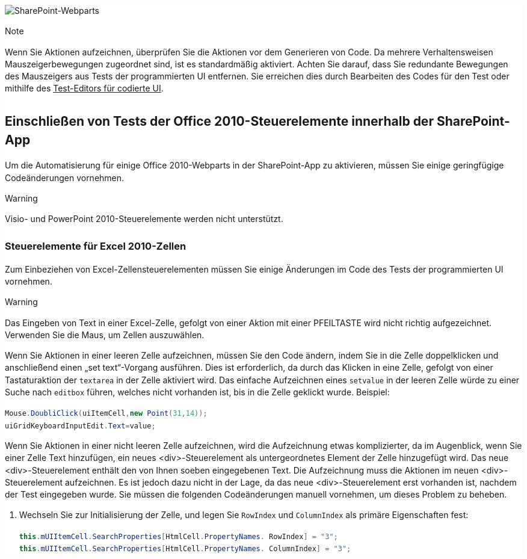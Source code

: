  ![SharePoint-Webparts](../test/media/cuit-sharepoint.png "CUIT_SharePoint")

> [!NOTE]
> Wenn Sie Aktionen aufzeichnen, überprüfen Sie die Aktionen vor dem Generieren von Code. Da mehrere Verhaltensweisen Mauszeigerbewegungen zugeordnet sind, ist es standardmäßig aktiviert. Achten Sie darauf, dass Sie redundante Bewegungen des Mauszeigers aus Tests der programmierten UI entfernen. Sie erreichen dies durch Bearbeiten des Codes für den Test oder mithilfe des [Test-Editors für codierte UI](../test/editing-coded-ui-tests-using-the-coded-ui-test-editor.md).

## <a name="including-testing-of-office-2010-controls-within-your-sharepoint-app"></a>Einschließen von Tests der Office 2010-Steuerelemente innerhalb der SharePoint-App
 Um die Automatisierung für einige Office 2010-Webparts in der SharePoint-App zu aktivieren, müssen Sie einige geringfügige Codeänderungen vornehmen.

> [!WARNING]
> Visio- und PowerPoint 2010-Steuerelemente werden nicht unterstützt.

### <a name="excel-2010-cell-controls"></a>Steuerelemente für Excel 2010-Zellen
 Zum Einbeziehen von Excel-Zellensteuerelementen müssen Sie einige Änderungen im Code des Tests der programmierten UI vornehmen.

> [!WARNING]
> Das Eingeben von Text in einer Excel-Zelle, gefolgt von einer Aktion mit einer PFEILTASTE wird nicht richtig aufgezeichnet. Verwenden Sie die Maus, um Zellen auszuwählen.

 Wenn Sie Aktionen in einer leeren Zelle aufzeichnen, müssen Sie den Code ändern, indem Sie in die Zelle doppelklicken und anschließend einen „set text“-Vorgang ausführen. Dies ist erforderlich, da durch das Klicken in eine Zelle, gefolgt von einer Tastaturaktion der `textarea` in der Zelle aktiviert wird. Das einfache Aufzeichnen eines `setvalue` in der leeren Zelle würde zu einer Suche nach `editbox` führen, welches nicht vorhanden ist, bis in die Zelle geklickt wurde. Beispiel:

```csharp
Mouse.DoubliClick(uiItemCell,new Point(31,14));
uiGridKeyboardInputEdit.Text=value;
```

 Wenn Sie Aktionen in einer nicht leeren Zelle aufzeichnen, wird die Aufzeichnung etwas komplizierter, da im Augenblick, wenn Sie einer Zelle Text hinzufügen, ein neues \<div>-Steuerelement als untergeordnetes Element der Zelle hinzugefügt wird. Das neue \<div>-Steuerelement enthält den von Ihnen soeben eingegebenen Text. Die Aufzeichnung muss die Aktionen im neuen \<div>-Steuerelement aufzeichnen. Es ist jedoch dazu nicht in der Lage, da das neue \<div>-Steuerelement erst vorhanden ist, nachdem der Test eingegeben wurde. Sie müssen die folgenden Codeänderungen manuell vornehmen, um dieses Problem zu beheben.

1. Wechseln Sie zur Initialisierung der Zelle, und legen Sie `RowIndex` und `ColumnIndex` als primäre Eigenschaften fest:

    ```csharp
    this.mUIItemCell.SearchProperties[HtmlCell.PropertyNames. RowIndex] = "3";
    this.mUIItemCell.SearchProperties[HtmlCell.PropertyNames. ColumnIndex] = "3";
    ```
